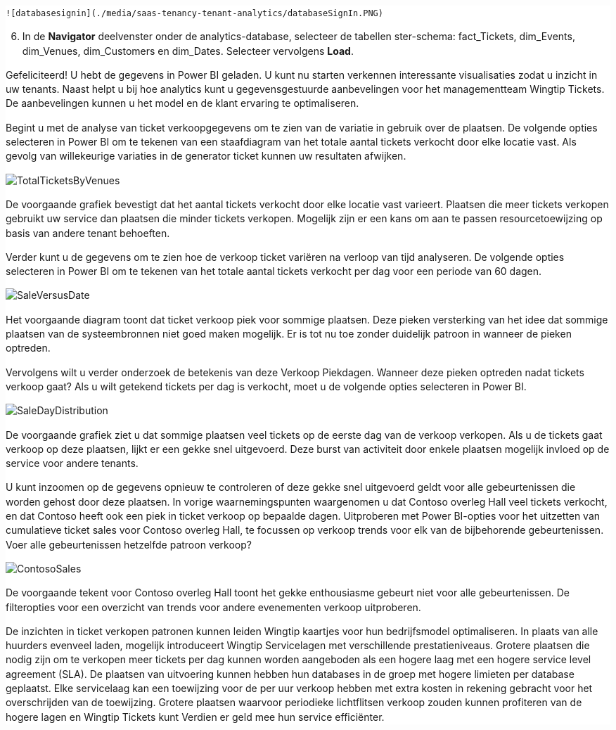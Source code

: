     ![databasesignin](./media/saas-tenancy-tenant-analytics/databaseSignIn.PNG)

6. In de **Navigator** deelvenster onder de analytics-database, selecteer de tabellen ster-schema: fact_Tickets, dim_Events, dim_Venues, dim_Customers en dim_Dates. Selecteer vervolgens **Load**. 

Gefeliciteerd! U hebt de gegevens in Power BI geladen. U kunt nu starten verkennen interessante visualisaties zodat u inzicht in uw tenants. Naast helpt u bij hoe analytics kunt u gegevensgestuurde aanbevelingen voor het managementteam Wingtip Tickets. De aanbevelingen kunnen u het model en de klant ervaring te optimaliseren.

Begint u met de analyse van ticket verkoopgegevens om te zien van de variatie in gebruik over de plaatsen. De volgende opties selecteren in Power BI om te tekenen van een staafdiagram van het totale aantal tickets verkocht door elke locatie vast. Als gevolg van willekeurige variaties in de generator ticket kunnen uw resultaten afwijken.
 
![TotalTicketsByVenues](./media/saas-tenancy-tenant-analytics/TotalTicketsByVenues.PNG)

De voorgaande grafiek bevestigt dat het aantal tickets verkocht door elke locatie vast varieert. Plaatsen die meer tickets verkopen gebruikt uw service dan plaatsen die minder tickets verkopen. Mogelijk zijn er een kans om aan te passen resourcetoewijzing op basis van andere tenant behoeften.

Verder kunt u de gegevens om te zien hoe de verkoop ticket variëren na verloop van tijd analyseren. De volgende opties selecteren in Power BI om te tekenen van het totale aantal tickets verkocht per dag voor een periode van 60 dagen.
 
![SaleVersusDate](./media/saas-tenancy-tenant-analytics/SaleVersusDate.PNG)

Het voorgaande diagram toont dat ticket verkoop piek voor sommige plaatsen. Deze pieken versterking van het idee dat sommige plaatsen van de systeembronnen niet goed maken mogelijk. Er is tot nu toe zonder duidelijk patroon in wanneer de pieken optreden.

Vervolgens wilt u verder onderzoek de betekenis van deze Verkoop Piekdagen. Wanneer deze pieken optreden nadat tickets verkoop gaat? Als u wilt getekend tickets per dag is verkocht, moet u de volgende opties selecteren in Power BI.

![SaleDayDistribution](./media/saas-tenancy-tenant-analytics/SaleDistributionPerDay.PNG)

De voorgaande grafiek ziet u dat sommige plaatsen veel tickets op de eerste dag van de verkoop verkopen. Als u de tickets gaat verkoop op deze plaatsen, lijkt er een gekke snel uitgevoerd. Deze burst van activiteit door enkele plaatsen mogelijk invloed op de service voor andere tenants.

U kunt inzoomen op de gegevens opnieuw te controleren of deze gekke snel uitgevoerd geldt voor alle gebeurtenissen die worden gehost door deze plaatsen. In vorige waarnemingspunten waargenomen u dat Contoso overleg Hall veel tickets verkocht, en dat Contoso heeft ook een piek in ticket verkoop op bepaalde dagen. Uitproberen met Power BI-opties voor het uitzetten van cumulatieve ticket sales voor Contoso overleg Hall, te focussen op verkoop trends voor elk van de bijbehorende gebeurtenissen. Voer alle gebeurtenissen hetzelfde patroon verkoop?

![ContosoSales](media/saas-tenancy-tenant-analytics/EventSaleTrends.PNG)

De voorgaande tekent voor Contoso overleg Hall toont het gekke enthousiasme gebeurt niet voor alle gebeurtenissen. De filteropties voor een overzicht van trends voor andere evenementen verkoop uitproberen.

De inzichten in ticket verkopen patronen kunnen leiden Wingtip kaartjes voor hun bedrijfsmodel optimaliseren. In plaats van alle huurders evenveel laden, mogelijk introduceert Wingtip Servicelagen met verschillende prestatieniveaus. Grotere plaatsen die nodig zijn om te verkopen meer tickets per dag kunnen worden aangeboden als een hogere laag met een hogere service level agreement (SLA). De plaatsen van uitvoering kunnen hebben hun databases in de groep met hogere limieten per database geplaatst. Elke servicelaag kan een toewijzing voor de per uur verkoop hebben met extra kosten in rekening gebracht voor het overschrijden van de toewijzing. Grotere plaatsen waarvoor periodieke lichtflitsen verkoop zouden kunnen profiteren van de hogere lagen en Wingtip Tickets kunt Verdien er geld mee hun service efficiënter.

